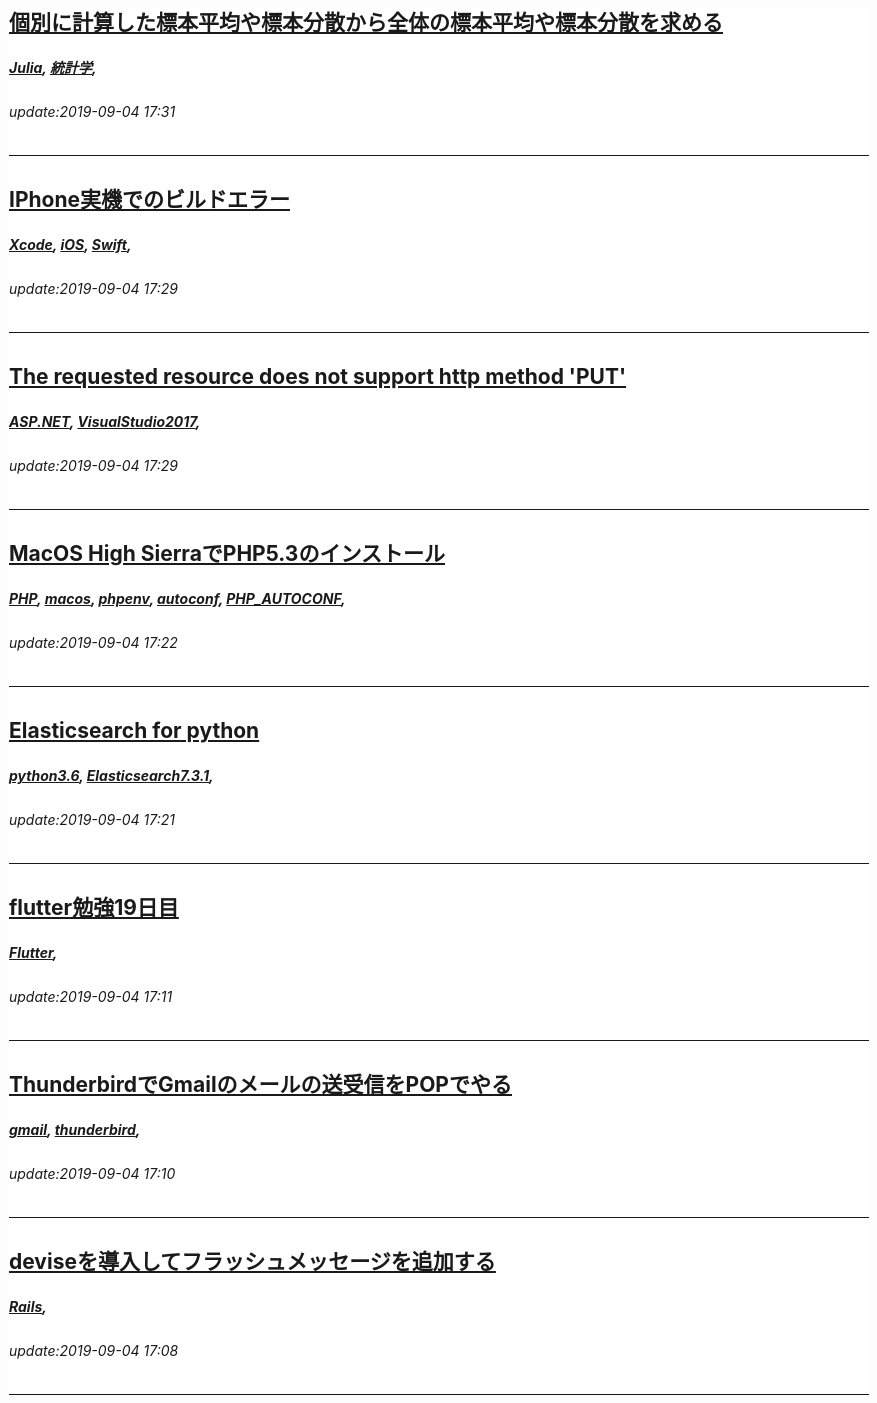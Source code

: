 ## [個別に計算した標本平均や標本分散から全体の標本平均や標本分散を求める](https://qiita.com/Paalon/items/3ec5f2e5727def9da664)
##### [Julia](https://qiita.com/tags/Julia), [統計学](https://qiita.com/tags/統計学), 
###### update:2019-09-04 17:31
---
## [IPhone実機でのビルドエラー](https://qiita.com/tarunn/items/763aacc9c35f2a29c404)
##### [Xcode](https://qiita.com/tags/Xcode), [iOS](https://qiita.com/tags/iOS), [Swift](https://qiita.com/tags/Swift), 
###### update:2019-09-04 17:29
---
## [The requested resource does not support http method 'PUT'](https://qiita.com/ku4/items/5abda7b22afb93b06ffc)
##### [ASP.NET](https://qiita.com/tags/ASP.NET), [VisualStudio2017](https://qiita.com/tags/VisualStudio2017), 
###### update:2019-09-04 17:29
---
## [MacOS High SierraでPHP5.3のインストール](https://qiita.com/kazumiiiiiiiiiii/items/2a50335f5e4b5bb915ac)
##### [PHP](https://qiita.com/tags/PHP), [macos](https://qiita.com/tags/macos), [phpenv](https://qiita.com/tags/phpenv), [autoconf](https://qiita.com/tags/autoconf), [PHP_AUTOCONF](https://qiita.com/tags/PHP_AUTOCONF), 
###### update:2019-09-04 17:22
---
## [Elasticsearch for python](https://qiita.com/U-chom/items/f3015dc002bd53377e48)
##### [python3.6](https://qiita.com/tags/python3.6), [Elasticsearch7.3.1](https://qiita.com/tags/Elasticsearch7.3.1), 
###### update:2019-09-04 17:21
---
## [flutter勉強19日目](https://qiita.com/huasw9459/items/4bf7d8ac386956f89e55)
##### [Flutter](https://qiita.com/tags/Flutter), 
###### update:2019-09-04 17:11
---
## [ThunderbirdでGmailのメールの送受信をPOPでやる](https://qiita.com/takamins/items/d0dd615b1cc324a0fecc)
##### [gmail](https://qiita.com/tags/gmail), [thunderbird](https://qiita.com/tags/thunderbird), 
###### update:2019-09-04 17:10
---
## [deviseを導入してフラッシュメッセージを追加する](https://qiita.com/shi-bu/items/ffd9c0586fac477770b0)
##### [Rails](https://qiita.com/tags/Rails), 
###### update:2019-09-04 17:08
---